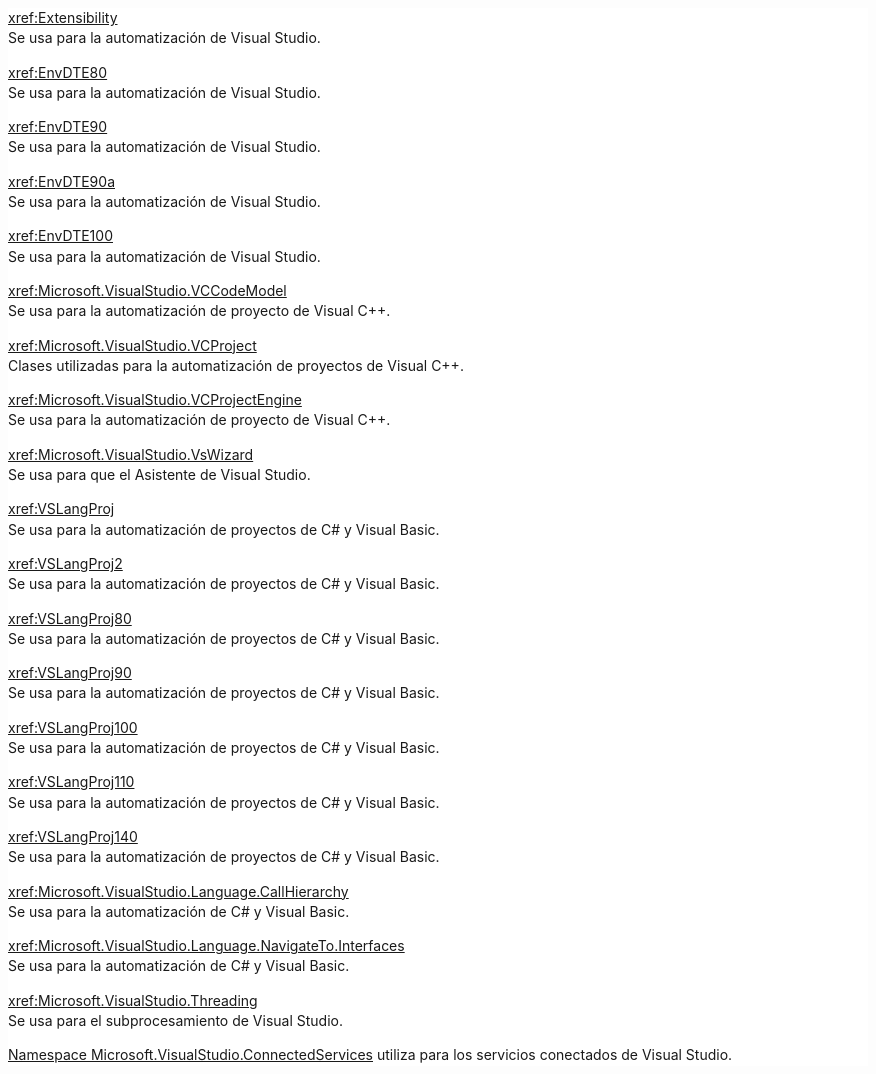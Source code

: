  <xref:Extensibility>  
 Se usa para la automatización de Visual Studio.  
  
 <xref:EnvDTE80>  
 Se usa para la automatización de Visual Studio.  
  
 <xref:EnvDTE90>  
 Se usa para la automatización de Visual Studio.  
  
 <xref:EnvDTE90a>  
 Se usa para la automatización de Visual Studio.  
  
 <xref:EnvDTE100>  
 Se usa para la automatización de Visual Studio.  
  
 <xref:Microsoft.VisualStudio.VCCodeModel>  
 Se usa para la automatización de proyecto de Visual C++.  
  
 <xref:Microsoft.VisualStudio.VCProject>  
 Clases utilizadas para la automatización de proyectos de Visual C++.  
  
 <xref:Microsoft.VisualStudio.VCProjectEngine>  
 Se usa para la automatización de proyecto de Visual C++.  
  
 <xref:Microsoft.VisualStudio.VsWizard>  
 Se usa para que el Asistente de Visual Studio.  
  
 <xref:VSLangProj>  
 Se usa para la automatización de proyectos de C# y Visual Basic.  
  
 <xref:VSLangProj2>  
 Se usa para la automatización de proyectos de C# y Visual Basic.  
  
 <xref:VSLangProj80>  
 Se usa para la automatización de proyectos de C# y Visual Basic.  
  
 <xref:VSLangProj90>  
 Se usa para la automatización de proyectos de C# y Visual Basic.  
  
 <xref:VSLangProj100>  
 Se usa para la automatización de proyectos de C# y Visual Basic.  
  
 <xref:VSLangProj110>  
 Se usa para la automatización de proyectos de C# y Visual Basic.  
  
 <xref:VSLangProj140>  
 Se usa para la automatización de proyectos de C# y Visual Basic.  
  
 <xref:Microsoft.VisualStudio.Language.CallHierarchy>  
 Se usa para la automatización de C# y Visual Basic.  
  
 <xref:Microsoft.VisualStudio.Language.NavigateTo.Interfaces>  
 Se usa para la automatización de C# y Visual Basic.  
  
 <xref:Microsoft.VisualStudio.Threading>  
 Se usa para el subprocesamiento de Visual Studio.  
  
 [Namespace Microsoft.VisualStudio.ConnectedServices](https://msdn.microsoft.com/library/microsoft.visualstudio.connectedservices.aspx) utiliza para los servicios conectados de Visual Studio.  
  